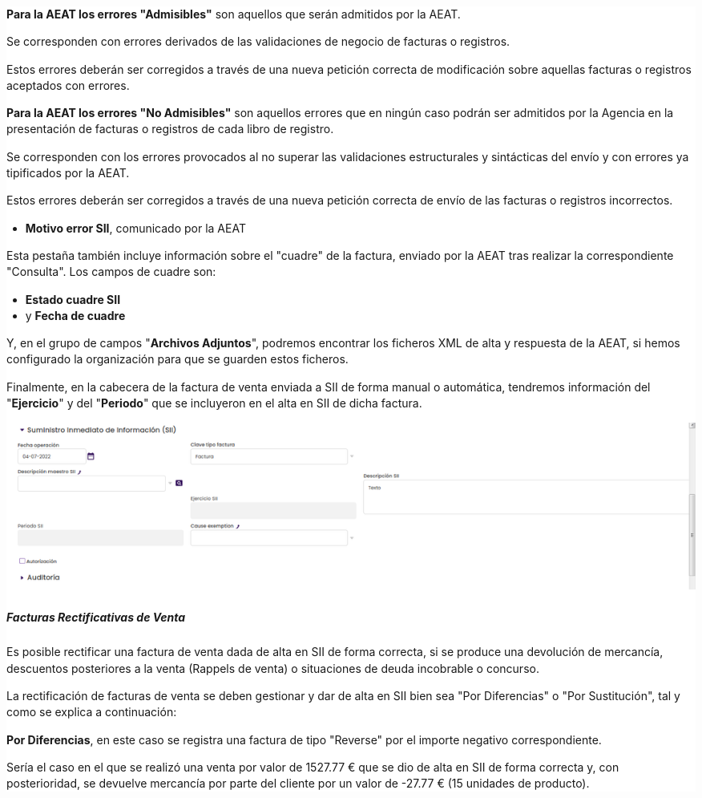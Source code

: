 **Para la AEAT los errores "Admisibles"** son aquellos que serán admitidos por la AEAT.

Se corresponden con errores derivados de las validaciones de negocio de facturas o registros.

Estos errores deberán ser corregidos a través de una nueva petición correcta de modificación sobre aquellas facturas o registros aceptados con errores.

**Para la AEAT los errores "No Admisibles"** son aquellos errores que en ningún caso podrán ser admitidos por la Agencia en la presentación de facturas o registros de cada libro de registro.

Se corresponden con los errores provocados al no superar las validaciones estructurales y sintácticas del envío y con errores ya tipificados por la AEAT.

Estos errores deberán ser corregidos a través de una nueva petición correcta de envío de las facturas o registros incorrectos.

- **Motivo error SII**, comunicado por la AEAT

Esta pestaña también incluye información sobre el "cuadre" de la factura, enviado por la AEAT tras realizar la correspondiente "Consulta". Los campos de cuadre son:

- **Estado cuadre SII**
- y **Fecha de cuadre**

Y, en el grupo de campos "**Archivos Adjuntos**", podremos encontrar los ficheros XML de alta y respuesta de la AEAT, si hemos configurado la organización para que se guarden estos ficheros.

Finalmente, en la cabecera de la factura de venta enviada a SII de forma manual o automática, tendremos información del "**Ejercicio**" y del "**Periodo**" que se incluyeron en el alta en SII de dicha factura.

![](/assets/drive/g2N7zkHFiQI0VRRrWd1wUiRbD_YMkUTZbPjj55rc-J27t0yuKU8a53rk49H79ww5LD3qEXTg6YF5TReKkRhcxZYX4ZN2e7_G_LsptRjA5Wm5jDmezbpqjEJXtxGIFho5QDNvJEKSpLX4FNfcO5Q.png)

##### **Facturas Rectificativas de Venta**

Es posible rectificar una factura de venta dada de alta en SII de forma correcta, si se produce una devolución de mercancía, descuentos posteriores a la venta (Rappels de venta) o situaciones de deuda incobrable o concurso.

La rectificación de facturas de venta se deben gestionar y dar de alta en SII bien sea "Por Diferencias" o "Por Sustitución", tal y como se explica a continuación:

**Por Diferencias**, en este caso se registra una factura de tipo "Reverse" por el importe negativo correspondiente.

Sería el caso en el que se realizó una venta por valor de 1527.77 € que se dio de alta en SII de forma correcta y, con posterioridad, se devuelve mercancía por parte del cliente por un valor de -27.77 € (15 unidades de producto).
